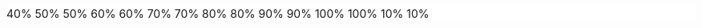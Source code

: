 <text x="824.000000" y="340.000000" font-family="Apercu" font-size="7.000000pt" text-anchor="middle" text-align="center" dominant-baseline="central" font-weight="400" font-style="normal"  style="fill:rgb(118,118,118); fill-opacity:1; stroke:rgb(118,118,118); stroke-opacity:0; stroke-width:0.5">40%</text>
<text x="76.000000" y="300.000000" font-family="Apercu" font-size="7.000000pt" text-anchor="middle" text-align="center" dominant-baseline="central" font-weight="400" font-style="normal"  style="fill:rgb(118,118,118); fill-opacity:1; stroke:rgb(118,118,118); stroke-opacity:0; stroke-width:0.5">50%</text>
<text x="824.000000" y="300.000000" font-family="Apercu" font-size="7.000000pt" text-anchor="middle" text-align="center" dominant-baseline="central" font-weight="400" font-style="normal"  style="fill:rgb(118,118,118); fill-opacity:1; stroke:rgb(118,118,118); stroke-opacity:0; stroke-width:0.5">50%</text>
<text x="76.000000" y="260.000000" font-family="Apercu" font-size="7.000000pt" text-anchor="middle" text-align="center" dominant-baseline="central" font-weight="400" font-style="normal"  style="fill:rgb(118,118,118); fill-opacity:1; stroke:rgb(118,118,118); stroke-opacity:0; stroke-width:0.5">60%</text>
<text x="824.000000" y="260.000000" font-family="Apercu" font-size="7.000000pt" text-anchor="middle" text-align="center" dominant-baseline="central" font-weight="400" font-style="normal"  style="fill:rgb(118,118,118); fill-opacity:1; stroke:rgb(118,118,118); stroke-opacity:0; stroke-width:0.5">60%</text>
<text x="76.000000" y="220.000000" font-family="Apercu" font-size="7.000000pt" text-anchor="middle" text-align="center" dominant-baseline="central" font-weight="400" font-style="normal"  style="fill:rgb(118,118,118); fill-opacity:1; stroke:rgb(118,118,118); stroke-opacity:0; stroke-width:0.5">70%</text>
<text x="824.000000" y="220.000000" font-family="Apercu" font-size="7.000000pt" text-anchor="middle" text-align="center" dominant-baseline="central" font-weight="400" font-style="normal"  style="fill:rgb(118,118,118); fill-opacity:1; stroke:rgb(118,118,118); stroke-opacity:0; stroke-width:0.5">70%</text>
<text x="76.000000" y="180.000000" font-family="Apercu" font-size="7.000000pt" text-anchor="middle" text-align="center" dominant-baseline="central" font-weight="400" font-style="normal"  style="fill:rgb(118,118,118); fill-opacity:1; stroke:rgb(118,118,118); stroke-opacity:0; stroke-width:0.5">80%</text>
<text x="824.000000" y="180.000000" font-family="Apercu" font-size="7.000000pt" text-anchor="middle" text-align="center" dominant-baseline="central" font-weight="400" font-style="normal"  style="fill:rgb(118,118,118); fill-opacity:1; stroke:rgb(118,118,118); stroke-opacity:0; stroke-width:0.5">80%</text>
<text x="76.000000" y="140.000000" font-family="Apercu" font-size="7.000000pt" text-anchor="middle" text-align="center" dominant-baseline="central" font-weight="400" font-style="normal"  style="fill:rgb(118,118,118); fill-opacity:1; stroke:rgb(118,118,118); stroke-opacity:0; stroke-width:0.5">90%</text>
<text x="824.000000" y="140.000000" font-family="Apercu" font-size="7.000000pt" text-anchor="middle" text-align="center" dominant-baseline="central" font-weight="400" font-style="normal"  style="fill:rgb(118,118,118); fill-opacity:1; stroke:rgb(118,118,118); stroke-opacity:0; stroke-width:0.5">90%</text>
<text x="76.000000" y="100.000000" font-family="Apercu" font-size="7.000000pt" text-anchor="middle" text-align="center" dominant-baseline="central" font-weight="400" font-style="normal"  style="fill:rgb(118,118,118); fill-opacity:1; stroke:rgb(118,118,118); stroke-opacity:0; stroke-width:0.5">100%</text>
<text x="824.000000" y="100.000000" font-family="Apercu" font-size="7.000000pt" text-anchor="middle" text-align="center" dominant-baseline="central" font-weight="400" font-style="normal"  style="fill:rgb(118,118,118); fill-opacity:1; stroke:rgb(118,118,118); stroke-opacity:0; stroke-width:0.5">100%</text>
 </g> <g id="tic-y-lines-annotation">
<line x1="112.000000" y1="460.000000" x2="788.000000" y2="460.000000" style="fill:rgb(118,118,118); fill-opacity:0; stroke:rgb(230,230,230); stroke-opacity:1; stroke-width:1" />
<text x="150.000000" y="460.000000" font-family="Apercu" font-size="3.000000pt" text-anchor="middle" text-align="center" dominant-baseline="central" font-weight="400" font-style="normal"  style="fill:rgb(118,118,118); fill-opacity:1; stroke:rgb(118,118,118); stroke-opacity:0; stroke-width:0.5">10%</text>
<text x="200.000000" y="460.000000" font-family="Apercu" font-size="3.000000pt" text-anchor="middle" text-align="center" dominant-baseline="central" font-weight="400" font-style="normal"  style="fill:rgb(118,118,118); fill-opacity:1; stroke:rgb(118,118,118); stroke-opacity:0; stroke-width:0.5">10%</text>